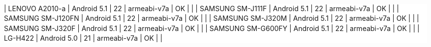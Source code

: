 | LENOVO A2010-a | Android 5.1 | 22 | armeabi-v7a | OK |  |
| SAMSUNG SM-J111F | Android 5.1 | 22 | armeabi-v7a | OK |  |
| SAMSUNG SM-J120FN | Android 5.1 | 22 | armeabi-v7a | OK |  |
| SAMSUNG SM-J320M | Android 5.1 | 22 | armeabi-v7a | OK |  |
| SAMSUNG SM-J320F | Android 5.1 | 22 | armeabi-v7a | OK |  |
| SAMSUNG SM-G600FY | Android 5.1 | 22 | armeabi-v7a | OK |  |
| LG-H422 | Android 5.0 | 21 | armeabi-v7a | OK |  |